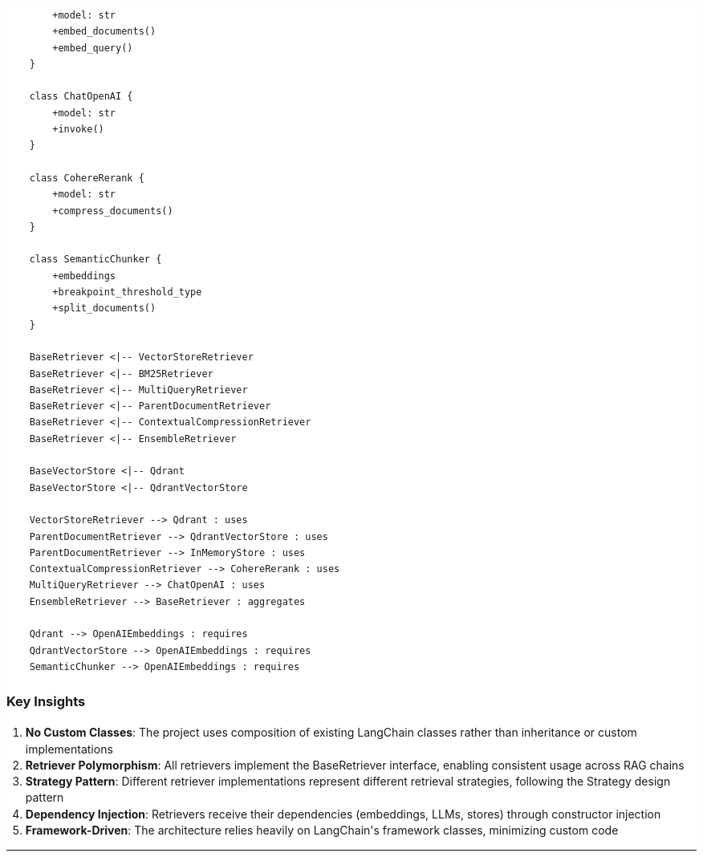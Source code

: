 ```mermaid
        +model: str
        +embed_documents()
        +embed_query()
    }

    class ChatOpenAI {
        +model: str
        +invoke()
    }

    class CohereRerank {
        +model: str
        +compress_documents()
    }

    class SemanticChunker {
        +embeddings
        +breakpoint_threshold_type
        +split_documents()
    }

    BaseRetriever <|-- VectorStoreRetriever
    BaseRetriever <|-- BM25Retriever
    BaseRetriever <|-- MultiQueryRetriever
    BaseRetriever <|-- ParentDocumentRetriever
    BaseRetriever <|-- ContextualCompressionRetriever
    BaseRetriever <|-- EnsembleRetriever

    BaseVectorStore <|-- Qdrant
    BaseVectorStore <|-- QdrantVectorStore

    VectorStoreRetriever --> Qdrant : uses
    ParentDocumentRetriever --> QdrantVectorStore : uses
    ParentDocumentRetriever --> InMemoryStore : uses
    ContextualCompressionRetriever --> CohereRerank : uses
    MultiQueryRetriever --> ChatOpenAI : uses
    EnsembleRetriever --> BaseRetriever : aggregates

    Qdrant --> OpenAIEmbeddings : requires
    QdrantVectorStore --> OpenAIEmbeddings : requires
    SemanticChunker --> OpenAIEmbeddings : requires
```

### Key Insights

1. **No Custom Classes**: The project uses composition of existing LangChain classes rather than inheritance or custom implementations
2. **Retriever Polymorphism**: All retrievers implement the BaseRetriever interface, enabling consistent usage across RAG chains
3. **Strategy Pattern**: Different retriever implementations represent different retrieval strategies, following the Strategy design pattern
4. **Dependency Injection**: Retrievers receive their dependencies (embeddings, LLMs, stores) through constructor injection
5. **Framework-Driven**: The architecture relies heavily on LangChain's framework classes, minimizing custom code

---